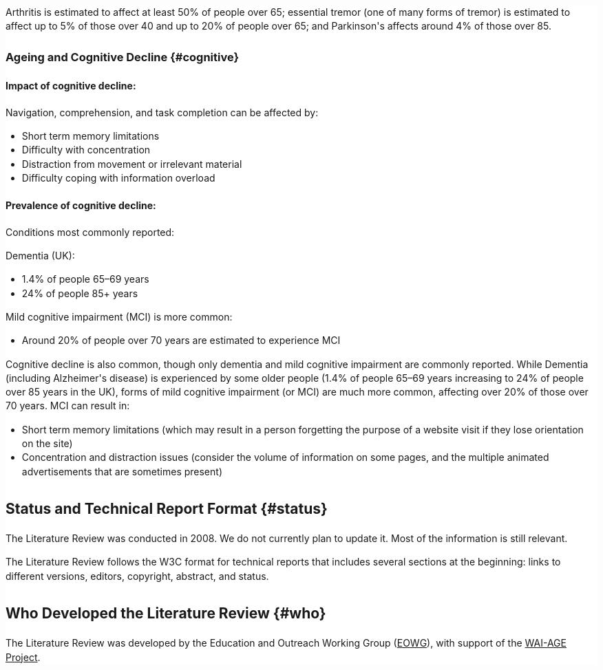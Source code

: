 Arthritis is estimated to affect at least 50% of people over 65; essential tremor (one of many forms of tremor) is estimated to affect up to 5% of those over 40 and up to 20% of people over 65; and Parkinson's affects around 4% of those over 85.

### Ageing and Cognitive Decline {#cognitive}

#### Impact of cognitive decline:

Navigation, comprehension, and task completion can be affected by:

-   Short term memory limitations
-   Difficulty with concentration
-   Distraction from movement or irrelevant material
-   Difficulty coping with information overload

#### Prevalence of cognitive decline:

Conditions most commonly reported:

Dementia (UK):

-   1.4% of people 65–69 years
-   24% of people 85+ years

Mild cognitive impairment (MCI) is more common:

-   Around 20% of people over 70 years are estimated to experience MCI

Cognitive decline is also common, though only dementia and mild cognitive impairment are commonly reported. While Dementia (including
Alzheimer's disease) is experienced by some older people (1.4% of people 65–69 years increasing to 24% of people over 85 years in the UK), forms of mild cognitive impairment (or MCI) are much more common, affecting over 20% of those over 70 years. MCI can result in:

-   Short term memory limitations (which may result in a person forgetting the purpose of a website visit if they lose orientation
    on the site)
-   Concentration and distraction issues (consider the volume of information on some pages, and the multiple animated advertisements
    that are sometimes present)
    
## Status and Technical Report Format {#status}

The Literature Review was conducted in 2008. We do not currently plan to update it. Most of the information is still relevant.

The Literature Review follows the W3C format for technical reports that includes several sections at the beginning: links to different versions, editors, copyright, abstract, and status.


## Who Developed the Literature Review {#who}

The Literature Review was developed by the Education and Outreach Working Group ([EOWG](https://www.w3.org/WAI/EO/)), with support of the [WAI-AGE Project](http://www.w3.org/WAI/WAI-AGE/).
